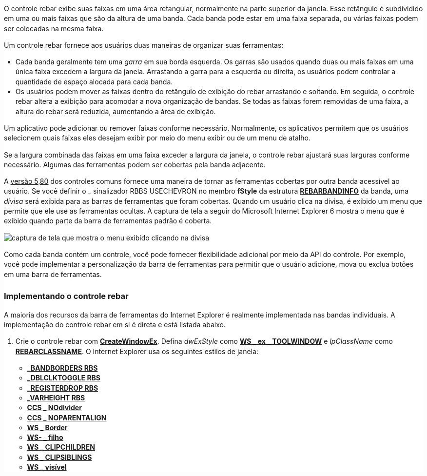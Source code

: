 O controle rebar exibe suas faixas em uma área retangular, normalmente na parte superior da janela. Esse retângulo é subdividido em uma ou mais faixas que são da altura de uma banda. Cada banda pode estar em uma faixa separada, ou várias faixas podem ser colocadas na mesma faixa.

Um controle rebar fornece aos usuários duas maneiras de organizar suas ferramentas:

-   Cada banda geralmente tem uma *garra* em sua borda esquerda. Os garras são usados quando duas ou mais faixas em uma única faixa excedem a largura da janela. Arrastando a garra para a esquerda ou direita, os usuários podem controlar a quantidade de espaço alocada para cada banda.
-   Os usuários podem mover as faixas dentro do retângulo de exibição do rebar arrastando e soltando. Em seguida, o controle rebar altera a exibição para acomodar a nova organização de bandas. Se todas as faixas forem removidas de uma faixa, a altura do rebar será reduzida, aumentando a área de exibição.

Um aplicativo pode adicionar ou remover faixas conforme necessário. Normalmente, os aplicativos permitem que os usuários selecionem quais faixas eles desejam exibir por meio do menu exibir ou de um menu de atalho.

Se a largura combinada das faixas em uma faixa exceder a largura da janela, o controle rebar ajustará suas larguras conforme necessário. Algumas das ferramentas podem ser cobertas pela banda adjacente.

A [versão 5,80](common-control-versions.md) dos controles comuns fornece uma maneira de tornar as ferramentas cobertas por outra banda acessível ao usuário. Se você definir o \_ sinalizador RBBS USECHEVRON no membro **fStyle** da estrutura [**REBARBANDINFO**](/windows/win32/api/commctrl/ns-commctrl-rebarbandinfoa) da banda, uma *divisa* será exibida para as barras de ferramentas que foram cobertas. Quando um usuário clica na divisa, é exibido um menu que permite que ele use as ferramentas ocultas. A captura de tela a seguir do Microsoft Internet Explorer 6 mostra o menu que é exibido quando parte da barra de ferramentas padrão é coberta.

![captura de tela que mostra o menu exibido clicando na divisa](images/howto2.jpg)

Como cada banda contém um controle, você pode fornecer flexibilidade adicional por meio da API do controle. Por exemplo, você pode implementar a personalização da barra de ferramentas para permitir que o usuário adicione, mova ou exclua botões em uma barra de ferramentas.

### <a name="implementing-the-rebar-control"></a>Implementando o controle rebar

A maioria dos recursos da barra de ferramentas do Internet Explorer é realmente implementada nas bandas individuais. A implementação do controle rebar em si é direta e está listada abaixo.

1.  Crie o controle rebar com [**CreateWindowEx**](/windows/desktop/api/winuser/nf-winuser-createwindowexa). Defina *dwExStyle* como [**WS \_ ex \_ TOOLWINDOW**](/windows/desktop/winmsg/extended-window-styles) e *lpClassName* como [**REBARCLASSNAME**](common-control-window-classes.md). O Internet Explorer usa os seguintes estilos de janela:

    -   [**\_BANDBORDERS RBS**](rebar-control-styles.md)
    -   [**\_DBLCLKTOGGLE RBS**](rebar-control-styles.md)
    -   [**\_REGISTERDROP RBS**](rebar-control-styles.md)
    -   [**\_VARHEIGHT RBS**](rebar-control-styles.md)
    -   [**CCS \_ NOdivider**](common-control-styles.md)
    -   [**CCS \_ NOPARENTALIGN**](common-control-styles.md)
    -   [**WS \_ Border**](/windows/desktop/winmsg/window-styles)
    -   [**WS- \_ filho**](/windows/desktop/winmsg/window-styles)
    -   [**WS \_ CLIPCHILDREN**](/windows/desktop/winmsg/window-styles)
    -   [**WS \_ CLIPSIBLINGS**](/windows/desktop/winmsg/window-styles)
    -   [**WS \_ visível**](/windows/desktop/winmsg/window-styles)
